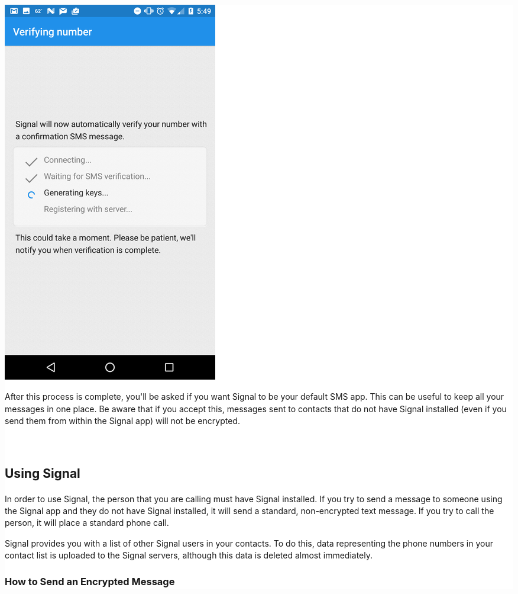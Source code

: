 ![](tool_signalandroid_resized002_0.png)

After this process is complete, you'll be asked if you want Signal to be your default SMS app. This can be useful to keep all your messages in one place. Be aware that if you accept this, messages sent to contacts that do not have Signal installed (even if you send them from within the Signal app) will not be encrypted.

 

Using Signal
------------------------------

In order to use Signal, the person that you are calling must have Signal installed. If you try to send a message to someone using the Signal app and they do not have Signal installed, it will send a standard, non-encrypted text message. If you try to call the person, it will place a standard phone call.

Signal provides you with a list of other Signal users in your contacts. To do this, data representing the phone numbers in your contact list is uploaded to the Signal servers, although this data is deleted almost immediately.

### How to Send an Encrypted Message
